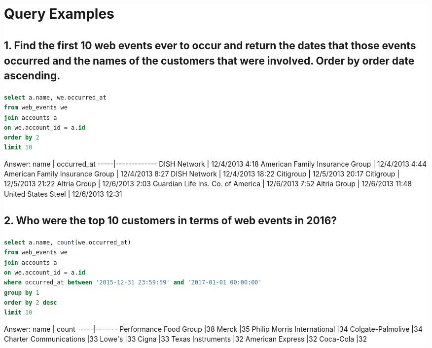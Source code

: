 # Query Examples

## 1. Find the first 10 web events ever to occur and return the dates that those events occurred and the names of the customers that were involved. Order by order date ascending.

```sql
select a.name, we.occurred_at
from web_events we
join accounts a
on we.account_id = a.id
order by 2
limit 10
```

Answer:
name | occurred_at
-----|-------------
DISH Network	| 12/4/2013 4:18
American Family Insurance Group	| 12/4/2013 4:44
American Family Insurance Group	| 12/4/2013 8:27
DISH Network	| 12/4/2013 18:22
Citigroup	| 12/5/2013 20:17
Citigroup	| 12/5/2013 21:22
Altria Group	| 12/6/2013 2:03
Guardian Life Ins. Co. of America	| 12/6/2013 7:52
Altria Group	| 12/6/2013 11:48
United States Steel	| 12/6/2013 12:31

## 2. Who were the top 10 customers in terms of web events in 2016?

```sql
select a.name, count(we.occurred_at)
from web_events we
join accounts a
on we.account_id = a.id
where occurred_at between '2015-12-31 23:59:59' and '2017-01-01 00:00:00'
group by 1
order by 2 desc
limit 10
```

Answer:
name | count
-----|-------
Performance Food Group	|38
Merck	|35
Philip Morris International	|34
Colgate-Palmolive	|34
Charter Communications	|33
Lowe's	|33
Cigna	|33
Texas Instruments	|32
American Express	|32
Coca-Cola	|32
